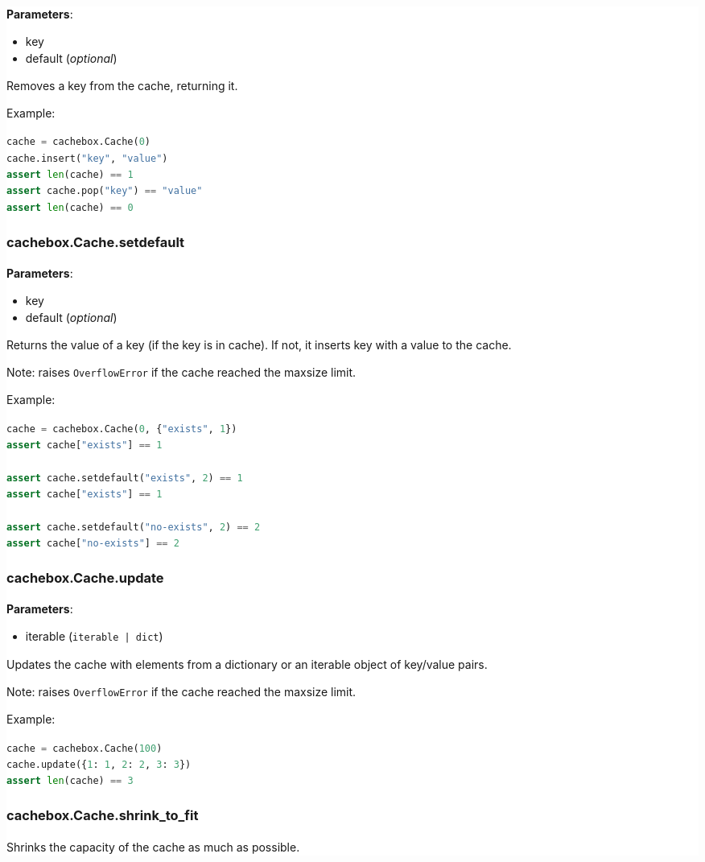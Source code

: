 **Parameters**:
- key
- default (*optional*)

Removes a key from the cache, returning it.

Example:
```python
cache = cachebox.Cache(0)
cache.insert("key", "value")
assert len(cache) == 1
assert cache.pop("key") == "value"
assert len(cache) == 0
```

### cachebox.Cache.setdefault

**Parameters**:
- key
- default (*optional*)

Returns the value of a key (if the key is in cache). If not, it inserts key with a value to the cache.

Note: raises `OverflowError` if the cache reached the maxsize limit.

Example:
```python
cache = cachebox.Cache(0, {"exists", 1})
assert cache["exists"] == 1

assert cache.setdefault("exists", 2) == 1
assert cache["exists"] == 1

assert cache.setdefault("no-exists", 2) == 2
assert cache["no-exists"] == 2
```

### cachebox.Cache.update

**Parameters**:
- iterable (`iterable | dict`)

Updates the cache with elements from a dictionary or an iterable object of key/value pairs.

Note: raises `OverflowError` if the cache reached the maxsize limit.

Example:
```python
cache = cachebox.Cache(100)
cache.update({1: 1, 2: 2, 3: 3})
assert len(cache) == 3
```

### cachebox.Cache.shrink_to_fit
Shrinks the capacity of the cache as much as possible.
